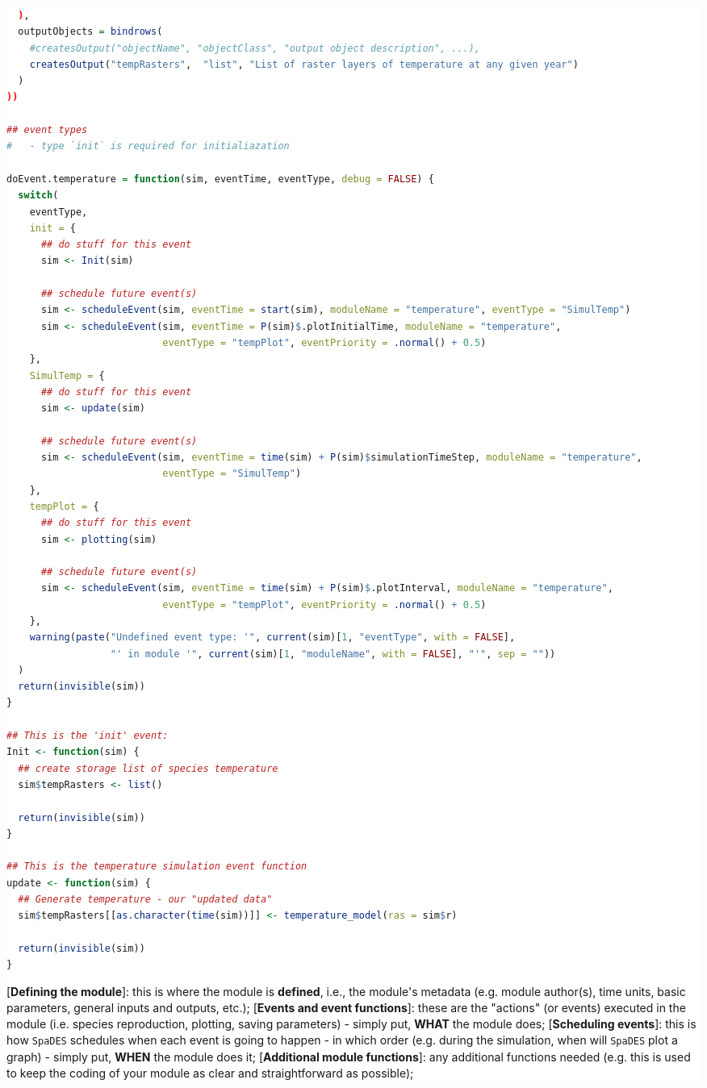 ```r
  ),
  outputObjects = bindrows(
    #createsOutput("objectName", "objectClass", "output object description", ...),
    createsOutput("tempRasters",  "list", "List of raster layers of temperature at any given year")
  )
))

## event types
#   - type `init` is required for initialiazation

doEvent.temperature = function(sim, eventTime, eventType, debug = FALSE) {
  switch(
    eventType,
    init = {
      ## do stuff for this event
      sim <- Init(sim)
      
      ## schedule future event(s)
      sim <- scheduleEvent(sim, eventTime = start(sim), moduleName = "temperature", eventType = "SimulTemp")
      sim <- scheduleEvent(sim, eventTime = P(sim)$.plotInitialTime, moduleName = "temperature", 
                           eventType = "tempPlot", eventPriority = .normal() + 0.5)
    },
    SimulTemp = {
      ## do stuff for this event
      sim <- update(sim)
      
      ## schedule future event(s)
      sim <- scheduleEvent(sim, eventTime = time(sim) + P(sim)$simulationTimeStep, moduleName = "temperature", 
                           eventType = "SimulTemp")
    },
    tempPlot = {
      ## do stuff for this event
      sim <- plotting(sim)
      
      ## schedule future event(s)
      sim <- scheduleEvent(sim, eventTime = time(sim) + P(sim)$.plotInterval, moduleName = "temperature", 
                           eventType = "tempPlot", eventPriority = .normal() + 0.5)
    },
    warning(paste("Undefined event type: '", current(sim)[1, "eventType", with = FALSE],
                  "' in module '", current(sim)[1, "moduleName", with = FALSE], "'", sep = ""))
  )
  return(invisible(sim))
}

## This is the 'init' event:
Init <- function(sim) {
  ## create storage list of species temperature
  sim$tempRasters <- list()
  
  return(invisible(sim))
}

## This is the temperature simulation event function
update <- function(sim) {
  ## Generate temperature - our "updated data"
  sim$tempRasters[[as.character(time(sim))]] <- temperature_model(ras = sim$r)
  
  return(invisible(sim))
}

```

[**Defining the module**]: this is where the module is **defined**, i.e., the module's metadata (e.g. module author(s), time units, basic parameters, general inputs and outputs, etc.);
[**Events and event functions**]: these are the "actions" (or events) executed in the module (i.e. species reproduction, plotting, saving parameters) - simply put, **WHAT** the module does;
[**Scheduling events**]: this is how `SpaDES` schedules when each event is going to happen - in which order (e.g. during the simulation, when will `SpaDES` plot a graph) - simply put, **WHEN** the module does it;
[**Additional module functions**]: any additional functions needed (e.g. this is used to keep the coding of your module as clear and straightforward as possible);